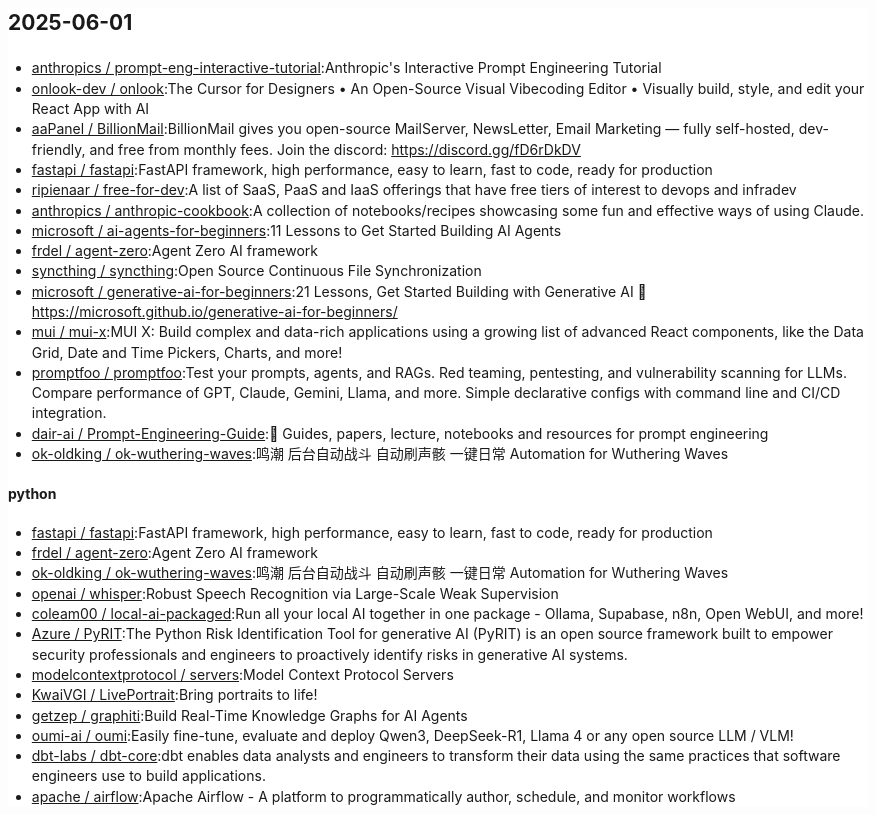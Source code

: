## 2025-06-01

#### 
* [anthropics / prompt-eng-interactive-tutorial](https://github.com/anthropics/prompt-eng-interactive-tutorial):Anthropic's Interactive Prompt Engineering Tutorial
* [onlook-dev / onlook](https://github.com/onlook-dev/onlook):The Cursor for Designers • An Open-Source Visual Vibecoding Editor • Visually build, style, and edit your React App with AI
* [aaPanel / BillionMail](https://github.com/aaPanel/BillionMail):BillionMail gives you open-source MailServer, NewsLetter, Email Marketing — fully self-hosted, dev-friendly, and free from monthly fees. Join the discord: https://discord.gg/fD6rDkDV
* [fastapi / fastapi](https://github.com/fastapi/fastapi):FastAPI framework, high performance, easy to learn, fast to code, ready for production
* [ripienaar / free-for-dev](https://github.com/ripienaar/free-for-dev):A list of SaaS, PaaS and IaaS offerings that have free tiers of interest to devops and infradev
* [anthropics / anthropic-cookbook](https://github.com/anthropics/anthropic-cookbook):A collection of notebooks/recipes showcasing some fun and effective ways of using Claude.
* [microsoft / ai-agents-for-beginners](https://github.com/microsoft/ai-agents-for-beginners):11 Lessons to Get Started Building AI Agents
* [frdel / agent-zero](https://github.com/frdel/agent-zero):Agent Zero AI framework
* [syncthing / syncthing](https://github.com/syncthing/syncthing):Open Source Continuous File Synchronization
* [microsoft / generative-ai-for-beginners](https://github.com/microsoft/generative-ai-for-beginners):21 Lessons, Get Started Building with Generative AI 🔗 https://microsoft.github.io/generative-ai-for-beginners/
* [mui / mui-x](https://github.com/mui/mui-x):MUI X: Build complex and data-rich applications using a growing list of advanced React components, like the Data Grid, Date and Time Pickers, Charts, and more!
* [promptfoo / promptfoo](https://github.com/promptfoo/promptfoo):Test your prompts, agents, and RAGs. Red teaming, pentesting, and vulnerability scanning for LLMs. Compare performance of GPT, Claude, Gemini, Llama, and more. Simple declarative configs with command line and CI/CD integration.
* [dair-ai / Prompt-Engineering-Guide](https://github.com/dair-ai/Prompt-Engineering-Guide):🐙 Guides, papers, lecture, notebooks and resources for prompt engineering
* [ok-oldking / ok-wuthering-waves](https://github.com/ok-oldking/ok-wuthering-waves):鸣潮 后台自动战斗 自动刷声骸 一键日常 Automation for Wuthering Waves

#### python
* [fastapi / fastapi](https://github.com/fastapi/fastapi):FastAPI framework, high performance, easy to learn, fast to code, ready for production
* [frdel / agent-zero](https://github.com/frdel/agent-zero):Agent Zero AI framework
* [ok-oldking / ok-wuthering-waves](https://github.com/ok-oldking/ok-wuthering-waves):鸣潮 后台自动战斗 自动刷声骸 一键日常 Automation for Wuthering Waves
* [openai / whisper](https://github.com/openai/whisper):Robust Speech Recognition via Large-Scale Weak Supervision
* [coleam00 / local-ai-packaged](https://github.com/coleam00/local-ai-packaged):Run all your local AI together in one package - Ollama, Supabase, n8n, Open WebUI, and more!
* [Azure / PyRIT](https://github.com/Azure/PyRIT):The Python Risk Identification Tool for generative AI (PyRIT) is an open source framework built to empower security professionals and engineers to proactively identify risks in generative AI systems.
* [modelcontextprotocol / servers](https://github.com/modelcontextprotocol/servers):Model Context Protocol Servers
* [KwaiVGI / LivePortrait](https://github.com/KwaiVGI/LivePortrait):Bring portraits to life!
* [getzep / graphiti](https://github.com/getzep/graphiti):Build Real-Time Knowledge Graphs for AI Agents
* [oumi-ai / oumi](https://github.com/oumi-ai/oumi):Easily fine-tune, evaluate and deploy Qwen3, DeepSeek-R1, Llama 4 or any open source LLM / VLM!
* [dbt-labs / dbt-core](https://github.com/dbt-labs/dbt-core):dbt enables data analysts and engineers to transform their data using the same practices that software engineers use to build applications.
* [apache / airflow](https://github.com/apache/airflow):Apache Airflow - A platform to programmatically author, schedule, and monitor workflows

